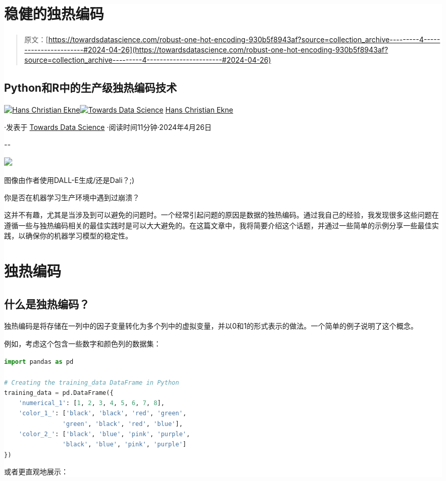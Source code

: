 # 稳健的独热编码

> 原文：[https://towardsdatascience.com/robust-one-hot-encoding-930b5f8943af?source=collection_archive---------4-----------------------#2024-04-26](https://towardsdatascience.com/robust-one-hot-encoding-930b5f8943af?source=collection_archive---------4-----------------------#2024-04-26)

## Python和R中的生产级独热编码技术

[](https://medium.com/@hc.ekne?source=post_page---byline--930b5f8943af--------------------------------)[![Hans Christian Ekne](../Images/c85483d8b5dd89584b996b321b7f4a45.png)](https://medium.com/@hc.ekne?source=post_page---byline--930b5f8943af--------------------------------)[](https://towardsdatascience.com/?source=post_page---byline--930b5f8943af--------------------------------)[![Towards Data Science](../Images/a6ff2676ffcc0c7aad8aaf1d79379785.png)](https://towardsdatascience.com/?source=post_page---byline--930b5f8943af--------------------------------) [Hans Christian Ekne](https://medium.com/@hc.ekne?source=post_page---byline--930b5f8943af--------------------------------)

·发表于 [Towards Data Science](https://towardsdatascience.com/?source=post_page---byline--930b5f8943af--------------------------------) ·阅读时间11分钟·2024年4月26日

--

![](../Images/3b472814a17418f0804ebfbcc8a1e9db.png)

图像由作者使用DALL-E生成/还是Dali？;)

你是否在机器学习生产环境中遇到过崩溃？

这并不有趣，尤其是当涉及到可以避免的问题时。一个经常引起问题的原因是数据的独热编码。通过我自己的经验，我发现很多这些问题在遵循一些与独热编码相关的最佳实践时是可以大大避免的。在这篇文章中，我将简要介绍这个话题，并通过一些简单的示例分享一些最佳实践，以确保你的机器学习模型的稳定性。

# 独热编码

## 什么是独热编码？

独热编码是将存储在一列中的因子变量转化为多个列中的虚拟变量，并以0和1的形式表示的做法。一个简单的例子说明了这个概念。

例如，考虑这个包含一些数字和颜色列的数据集：

```py
import pandas as pd

# Creating the training_data DataFrame in Python
training_data = pd.DataFrame({
    'numerical_1': [1, 2, 3, 4, 5, 6, 7, 8],
    'color_1_': ['black', 'black', 'red', 'green', 
                'green', 'black', 'red', 'blue'],
    'color_2_': ['black', 'blue', 'pink', 'purple', 
                'black', 'blue', 'pink', 'purple']
})
```

或者更直观地展示：
